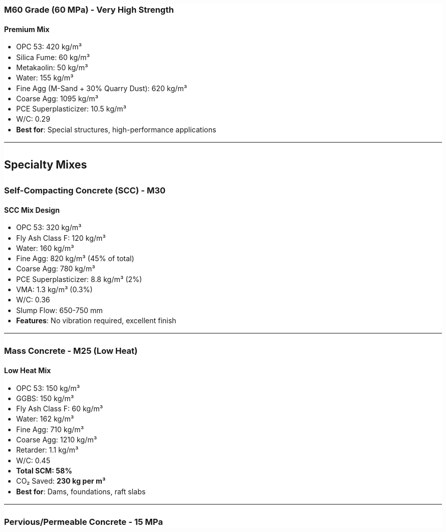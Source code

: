 ### M60 Grade (60 MPa) - Very High Strength

**Premium Mix**
- OPC 53: 420 kg/m³
- Silica Fume: 60 kg/m³
- Metakaolin: 50 kg/m³
- Water: 155 kg/m³
- Fine Agg (M-Sand + 30% Quarry Dust): 620 kg/m³
- Coarse Agg: 1095 kg/m³
- PCE Superplasticizer: 10.5 kg/m³
- W/C: 0.29
- **Best for**: Special structures, high-performance applications

---

## Specialty Mixes

### Self-Compacting Concrete (SCC) - M30

**SCC Mix Design**
- OPC 53: 320 kg/m³
- Fly Ash Class F: 120 kg/m³
- Water: 160 kg/m³
- Fine Agg: 820 kg/m³ (45% of total)
- Coarse Agg: 780 kg/m³
- PCE Superplasticizer: 8.8 kg/m³ (2%)
- VMA: 1.3 kg/m³ (0.3%)
- W/C: 0.36
- Slump Flow: 650-750 mm
- **Features**: No vibration required, excellent finish

---

### Mass Concrete - M25 (Low Heat)

**Low Heat Mix**
- OPC 53: 150 kg/m³
- GGBS: 150 kg/m³
- Fly Ash Class F: 60 kg/m³
- Water: 162 kg/m³
- Fine Agg: 710 kg/m³
- Coarse Agg: 1210 kg/m³
- Retarder: 1.1 kg/m³
- W/C: 0.45
- **Total SCM: 58%**
- CO₂ Saved: **230 kg per m³**
- **Best for**: Dams, foundations, raft slabs

---

### Pervious/Permeable Concrete - 15 MPa
